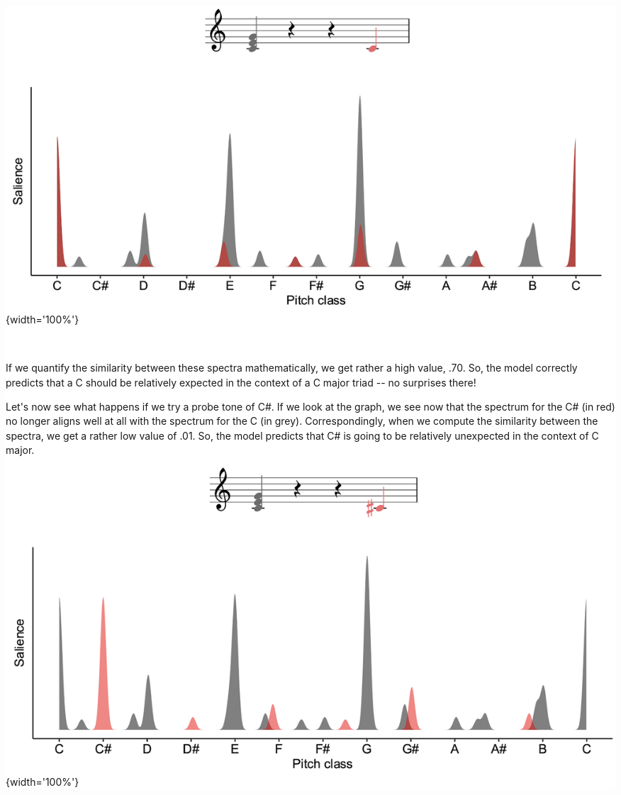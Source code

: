 ![**Perceptual spectra for a C major triad combined with a C probe tone.**](expectation/milne--probe-tone-major-chord-0-combined.png){width='100%'}

<br>

If we quantify the similarity between these spectra mathematically, we get rather a high value, .70. So, the model correctly predicts that a C should be relatively expected in the context of a C major triad -- no surprises there!

Let's now see what happens if we try a probe tone of C#. If we look at the graph, we see now that the spectrum for the C# (in red) no longer aligns well at all with the spectrum for the C (in grey). Correspondingly, when we compute the similarity between the spectra, we get a rather low value of .01. So, the model predicts that C# is going to be relatively unexpected in the context of C major.

![**Perceptual spectra for a C major triad combined with a C# probe tone.**](expectation/milne--probe-tone-major-chord-1-combined.png){width='100%'}

